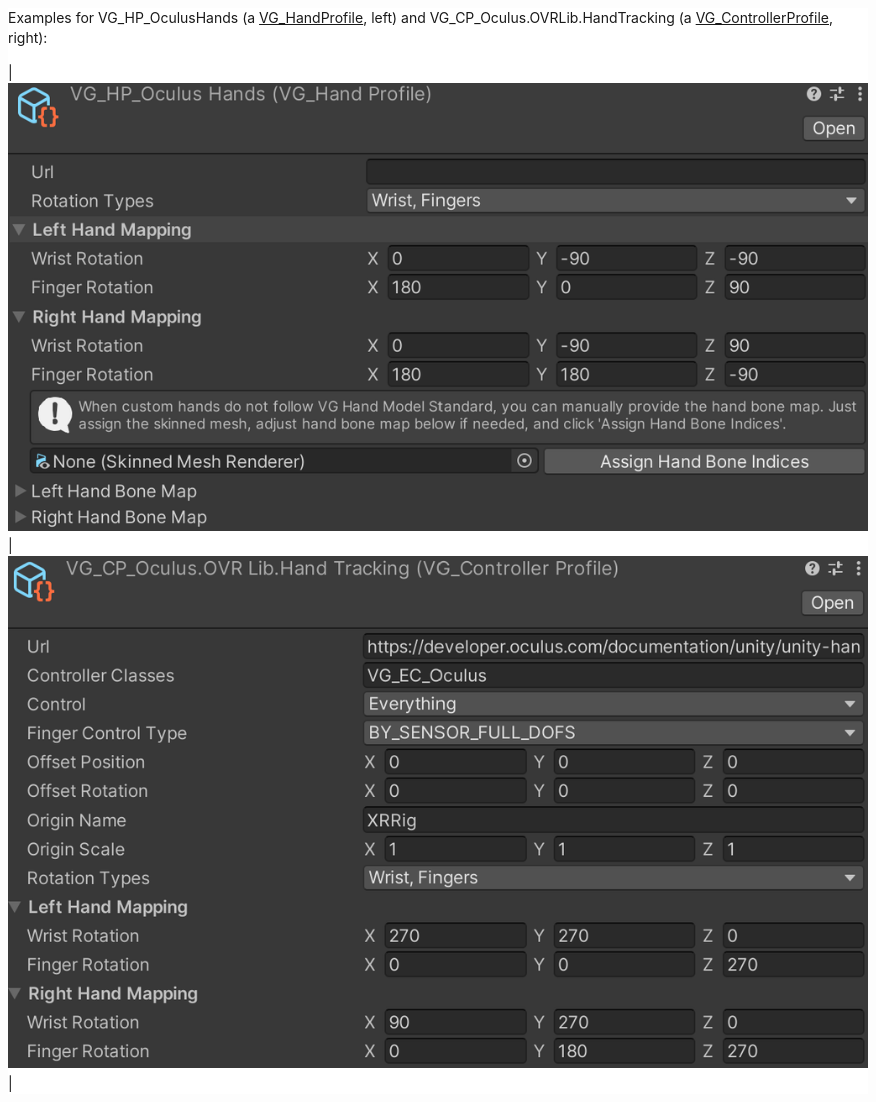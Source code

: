 Examples for VG_HP_OculusHands (a [VG_HandProfile](unity_component_vghandprofile.1.6.3.html), left) and VG_CP_Oculus.OVRLib.HandTracking (a [VG_ControllerProfile](controllers.1.6.3.html#controller-profile), right):

| <img class="docimage" style="width:100%" src="images/unity/unity_vg_ec_handprofile_1_4_0.png"/> | <img class="docimage" style="width:100%" src="images/unity/unity_vg_ec_oculus.png"/> |
